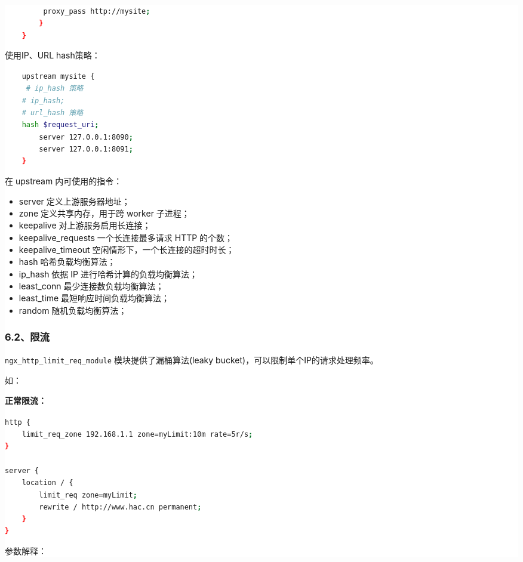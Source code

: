 ```bash
		 proxy_pass http://mysite;
        }
    }
```

使用IP、URL hash策略：

```bash
    upstream mysite { 
     # ip_hash 策略
	# ip_hash;
	# url_hash 策略
	hash $request_uri;
     	server 127.0.0.1:8090;
        server 127.0.0.1:8091;
    }
```

在 upstream 内可使用的指令：

- server 定义上游服务器地址；
- zone 定义共享内存，用于跨 worker 子进程；
- keepalive 对上游服务启用长连接；
- keepalive_requests 一个长连接最多请求 HTTP 的个数；
- keepalive_timeout 空闲情形下，一个长连接的超时时长；
- hash 哈希负载均衡算法；
- ip_hash 依据 IP 进行哈希计算的负载均衡算法；
- least_conn 最少连接数负载均衡算法；
- least_time 最短响应时间负载均衡算法；
- random 随机负载均衡算法；



### 6.2、限流

`ngx_http_limit_req_module`  模块提供了漏桶算法(leaky bucket)，可以限制单个IP的请求处理频率。

如：

**正常限流：**

```bash
http {
	limit_req_zone 192.168.1.1 zone=myLimit:10m rate=5r/s;
}

server {
	location / {
		limit_req zone=myLimit;
		rewrite / http://www.hac.cn permanent;
	}
}
```

参数解释：
